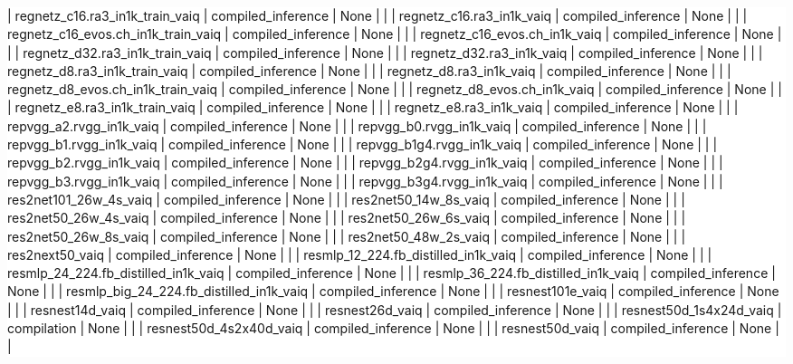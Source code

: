 | regnetz_c16.ra3_in1k_train_vaiq | compiled_inference | None | |
| regnetz_c16.ra3_in1k_vaiq | compiled_inference | None | |
| regnetz_c16_evos.ch_in1k_train_vaiq | compiled_inference | None | |
| regnetz_c16_evos.ch_in1k_vaiq | compiled_inference | None | |
| regnetz_d32.ra3_in1k_train_vaiq | compiled_inference | None | |
| regnetz_d32.ra3_in1k_vaiq | compiled_inference | None | |
| regnetz_d8.ra3_in1k_train_vaiq | compiled_inference | None | |
| regnetz_d8.ra3_in1k_vaiq | compiled_inference | None | |
| regnetz_d8_evos.ch_in1k_train_vaiq | compiled_inference | None | |
| regnetz_d8_evos.ch_in1k_vaiq | compiled_inference | None | |
| regnetz_e8.ra3_in1k_train_vaiq | compiled_inference | None | |
| regnetz_e8.ra3_in1k_vaiq | compiled_inference | None | |
| repvgg_a2.rvgg_in1k_vaiq | compiled_inference | None | |
| repvgg_b0.rvgg_in1k_vaiq | compiled_inference | None | |
| repvgg_b1.rvgg_in1k_vaiq | compiled_inference | None | |
| repvgg_b1g4.rvgg_in1k_vaiq | compiled_inference | None | |
| repvgg_b2.rvgg_in1k_vaiq | compiled_inference | None | |
| repvgg_b2g4.rvgg_in1k_vaiq | compiled_inference | None | |
| repvgg_b3.rvgg_in1k_vaiq | compiled_inference | None | |
| repvgg_b3g4.rvgg_in1k_vaiq | compiled_inference | None | |
| res2net101_26w_4s_vaiq | compiled_inference | None | |
| res2net50_14w_8s_vaiq | compiled_inference | None | |
| res2net50_26w_4s_vaiq | compiled_inference | None | |
| res2net50_26w_6s_vaiq | compiled_inference | None | |
| res2net50_26w_8s_vaiq | compiled_inference | None | |
| res2net50_48w_2s_vaiq | compiled_inference | None | |
| res2next50_vaiq | compiled_inference | None | |
| resmlp_12_224.fb_distilled_in1k_vaiq | compiled_inference | None | |
| resmlp_24_224.fb_distilled_in1k_vaiq | compiled_inference | None | |
| resmlp_36_224.fb_distilled_in1k_vaiq | compiled_inference | None | |
| resmlp_big_24_224.fb_distilled_in1k_vaiq | compiled_inference | None | |
| resnest101e_vaiq | compiled_inference | None | |
| resnest14d_vaiq | compiled_inference | None | |
| resnest26d_vaiq | compiled_inference | None | |
| resnest50d_1s4x24d_vaiq | compilation | None | |
| resnest50d_4s2x40d_vaiq | compiled_inference | None | |
| resnest50d_vaiq | compiled_inference | None | |